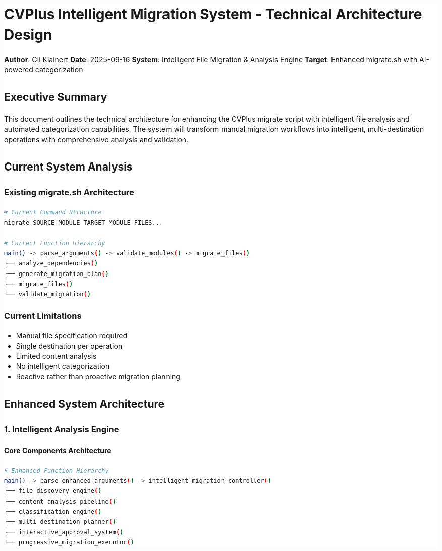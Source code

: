 # CVPlus Intelligent Migration System - Technical Architecture Design

**Author**: Gil Klainert
**Date**: 2025-09-16
**System**: Intelligent File Migration & Analysis Engine
**Target**: Enhanced migrate.sh with AI-powered categorization

## Executive Summary

This document outlines the technical architecture for enhancing the CVPlus migrate script with intelligent file analysis and automated categorization capabilities. The system will transform manual migration workflows into intelligent, multi-destination operations with comprehensive analysis and validation.

## Current System Analysis

### Existing migrate.sh Architecture

```bash
# Current Command Structure
migrate SOURCE_MODULE TARGET_MODULE FILES...

# Current Function Hierarchy
main() -> parse_arguments() -> validate_modules() -> migrate_files()
├── analyze_dependencies()
├── generate_migration_plan()
├── migrate_files()
└── validate_migration()
```

### Current Limitations
- Manual file specification required
- Single destination per operation
- Limited content analysis
- No intelligent categorization
- Reactive rather than proactive migration planning

## Enhanced System Architecture

### 1. Intelligent Analysis Engine

#### Core Components Architecture

```bash
# Enhanced Function Hierarchy
main() -> parse_enhanced_arguments() -> intelligent_migration_controller()
├── file_discovery_engine()
├── content_analysis_pipeline()
├── classification_engine()
├── multi_destination_planner()
├── interactive_approval_system()
└── progressive_migration_executor()
```
